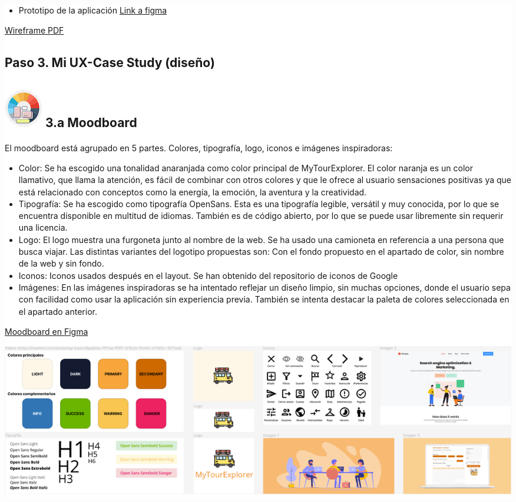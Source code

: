 
* Prototipo de la aplicación
[Link a figma](https://www.figma.com/file/hRuAQ1bHABRlx06cwA4xNI/Wireframe?node-id=0%3A1&t=snqoiEzs2HDrXBtY-1)


[Wireframe PDF](img/ismael/Wireframe.pdf)


## Paso 3. Mi UX-Case Study (diseño)


![Método UX](img/moodboard.png) 3.a Moodboard
-----


El moodboard está agrupado en 5 partes. Colores, tipografía, logo, iconos e imágenes inspiradoras:
- Color: Se ha escogido una tonalidad anaranjada como color principal de MyTourExplorer. El color naranja es un color llamativo, que llama la atención, es fácil de combinar con otros colores y que le ofrece al usuario sensaciones positivas ya que está relacionado con conceptos como la energía, la emoción, la aventura y la creatividad. 
- Tipografía: Se ha escogido como tipografía OpenSans. Esta es una tipografía legible, versátil y muy conocida, por lo que se encuentra disponible en multitud de idiomas. También es de código abierto, por lo que se puede usar libremente sin requerir una licencia.
- Logo: El logo muestra una furgoneta junto al nombre de la web. Se ha usado una camioneta en referencia a una persona que busca viajar. Las distintas variantes del logotipo propuestas son: Con el fondo propuesto en el apartado de color, sin nombre de la web y sin fondo.
- Iconos: Iconos usados después en el layout. Se han obtenido del repositorio de iconos de Google
- Imágenes: En las imágenes inspiradoras se ha intentado reflejar un diseño limpio, sin muchas opciones, donde el usuario sepa con facilidad como usar la aplicación sin experiencia previa. También se intenta destacar la paleta de colores seleccionada en el apartado anterior.


[Moodboard en Figma](https://www.figma.com/file/ctFXVlG1Xi87uVhqux6Cye/MoodBoard?type=design&node-id=0%3A1&t=FaKhWs5BIQIq4OJ5-1)

![Moodboard](img/ismael/Moodboard.png)
